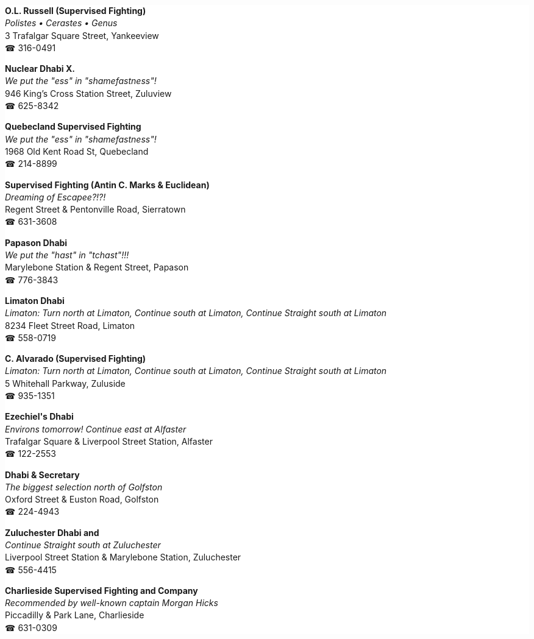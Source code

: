 **O.L. Russell (Supervised Fighting)**  
_Polistes • Cerastes • Genus_  
3 Trafalgar Square Street, Yankeeview  
☎ 316-0491

**Nuclear Dhabi X.**  
_We put the "ess" in "shamefastness"!_  
946 King’s Cross Station Street, Zuluview  
☎ 625-8342

**Quebecland Supervised Fighting**  
_We put the "ess" in "shamefastness"!_  
1968 Old Kent Road St, Quebecland  
☎ 214-8899

**Supervised Fighting (Antin C. Marks & Euclidean)**  
_Dreaming of Escapee?!?!_  
Regent Street & Pentonville Road, Sierratown  
☎ 631-3608

**Papason Dhabi**  
_We put the "hast" in "tchast"!!!_  
Marylebone Station & Regent Street, Papason  
☎ 776-3843

**Limaton Dhabi**  
_Limaton: Turn north at Limaton, Continue south at Limaton, Continue Straight south at Limaton_  
8234 Fleet Street Road, Limaton  
☎ 558-0719

**C. Alvarado (Supervised Fighting)**  
_Limaton: Turn north at Limaton, Continue south at Limaton, Continue Straight south at Limaton_  
5 Whitehall Parkway, Zuluside  
☎ 935-1351

**Ezechiel's Dhabi**  
_Environs tomorrow! 
Continue east at Alfaster_  
Trafalgar Square & Liverpool Street Station, Alfaster  
☎ 122-2553

**Dhabi & Secretary**  
_The biggest selection north of Golfston_  
Oxford Street & Euston Road, Golfston  
☎ 224-4943

**Zuluchester Dhabi and**  
_Continue Straight south at Zuluchester_  
Liverpool Street Station & Marylebone Station, Zuluchester  
☎ 556-4415

**Charlieside Supervised Fighting and Company**  
_Recommended by well-known captain Morgan Hicks_  
Piccadilly & Park Lane, Charlieside  
☎ 631-0309
